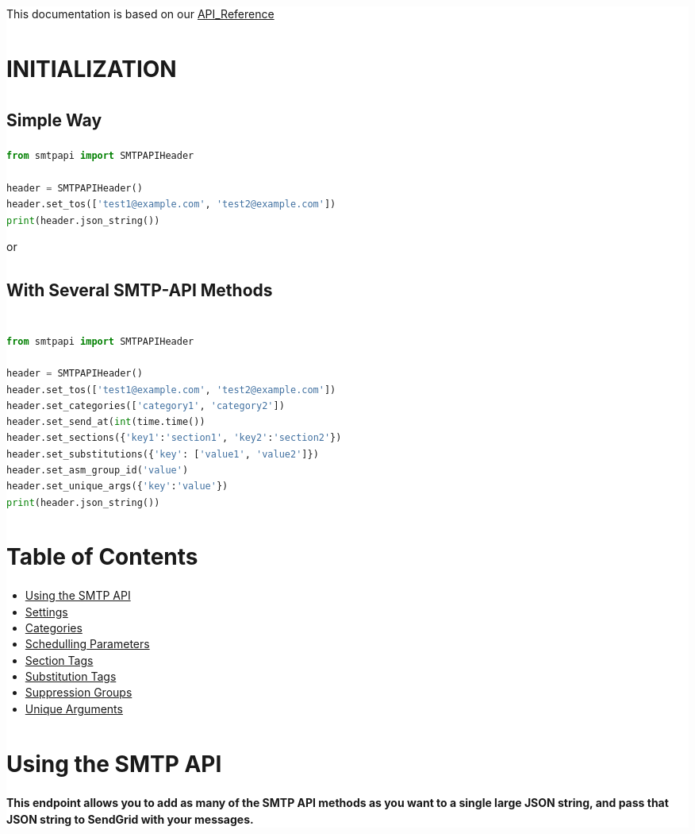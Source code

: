 This documentation is based on our [API_Reference](https://sendgrid.com/docs/API_Reference/SMTP_API/index.html)

# INITIALIZATION

## Simple Way

```python
from smtpapi import SMTPAPIHeader

header = SMTPAPIHeader()
header.set_tos(['test1@example.com', 'test2@example.com'])
print(header.json_string())
```

or

## With Several SMTP-API Methods

```python

from smtpapi import SMTPAPIHeader

header = SMTPAPIHeader()
header.set_tos(['test1@example.com', 'test2@example.com'])
header.set_categories(['category1', 'category2'])
header.set_send_at(int(time.time())
header.set_sections({'key1':'section1', 'key2':'section2'})
header.set_substitutions({'key': ['value1', 'value2']})
header.set_asm_group_id('value')
header.set_unique_args({'key':'value'})
print(header.json_string())
```

# Table of Contents

* [Using the SMTP API](#use-smtp-api)
* [Settings](#settings)
* [Categories](#categories)
* [Schedulling Parameters](#schedulling-parameters)
* [Section Tags](#section-tags)
* [Substitution Tags](#substitution-tags)
* [Suppression Groups](#suppression-groups)
* [Unique Arguments](#unique-arguments)

<a name="use-smtp-api"></a> 
# Using the SMTP API

**This endpoint allows you to add as many of the SMTP API methods as you want to a single large JSON string, and pass that JSON string to SendGrid with your messages.**
